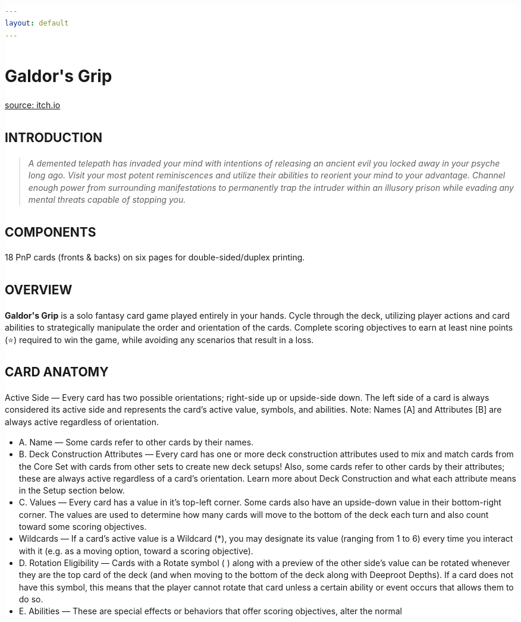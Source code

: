 ```yaml
---
layout: default
---
```

# Galdor's Grip

[source: itch.io](https://greggjewell.itch.io/galdors-grip)

## INTRODUCTION

> _A demented telepath has invaded your mind with intentions of releasing an ancient evil you locked away
in your psyche long ago. Visit your most potent reminiscences and utilize their abilities to reorient your
mind to your advantage. Channel enough power from surrounding manifestations to permanently trap the
intruder within an illusory prison while evading any mental threats capable of stopping you._

## COMPONENTS

18 PnP cards (fronts & backs) on six pages for double-sided/duplex printing.

## OVERVIEW

**Galdor's Grip** is a solo fantasy card game played entirely in your hands. Cycle through the deck,
utilizing player actions and card abilities to strategically manipulate the order and orientation of the
cards. Complete scoring objectives to earn at least nine points (⭐️) required to win the game, while
avoiding any scenarios that result in a loss.

## CARD ANATOMY

Active Side — Every card has two possible orientations;
right-side up or upside-side down. The left side of a card is
always considered its active side and represents the card’s
active value, symbols, and abilities. Note: Names [A] and
Attributes [B] are always active regardless of orientation.

- A. Name — Some cards refer to other cards by their names.
- B. Deck Construction Attributes — Every card has one or
more deck construction attributes used to mix and match
cards from the Core Set with cards from other sets to create
new deck setups! Also, some cards refer to other cards by
their attributes; these are always active regardless of a
card’s orientation. Learn more about Deck Construction
and what each attribute means in the Setup section below.
- C. Values — Every card has a value in it’s top-left corner.
Some cards also have an upside-down value in their bottom-right corner. The values are used to
determine how many cards will move to the bottom of the deck each turn and also count toward
some scoring objectives.
- Wildcards — If a card’s active value is a Wildcard (*), you may designate its value (ranging from
1 to 6) every time you interact with it (e.g. as a moving option, toward a scoring objective).
- D. Rotation Eligibility — Cards with a Rotate symbol ( ) along with a preview of the other side’s
value can be rotated whenever they are the top card of the deck (and when moving to the bottom
of the deck along with Deeproot Depths). If a card does not have this symbol, this means that the
player cannot rotate that card unless a certain ability or event occurs that allows them to do so.
- E. Abilities — These are special effects or behaviors that offer scoring objectives, alter the normal